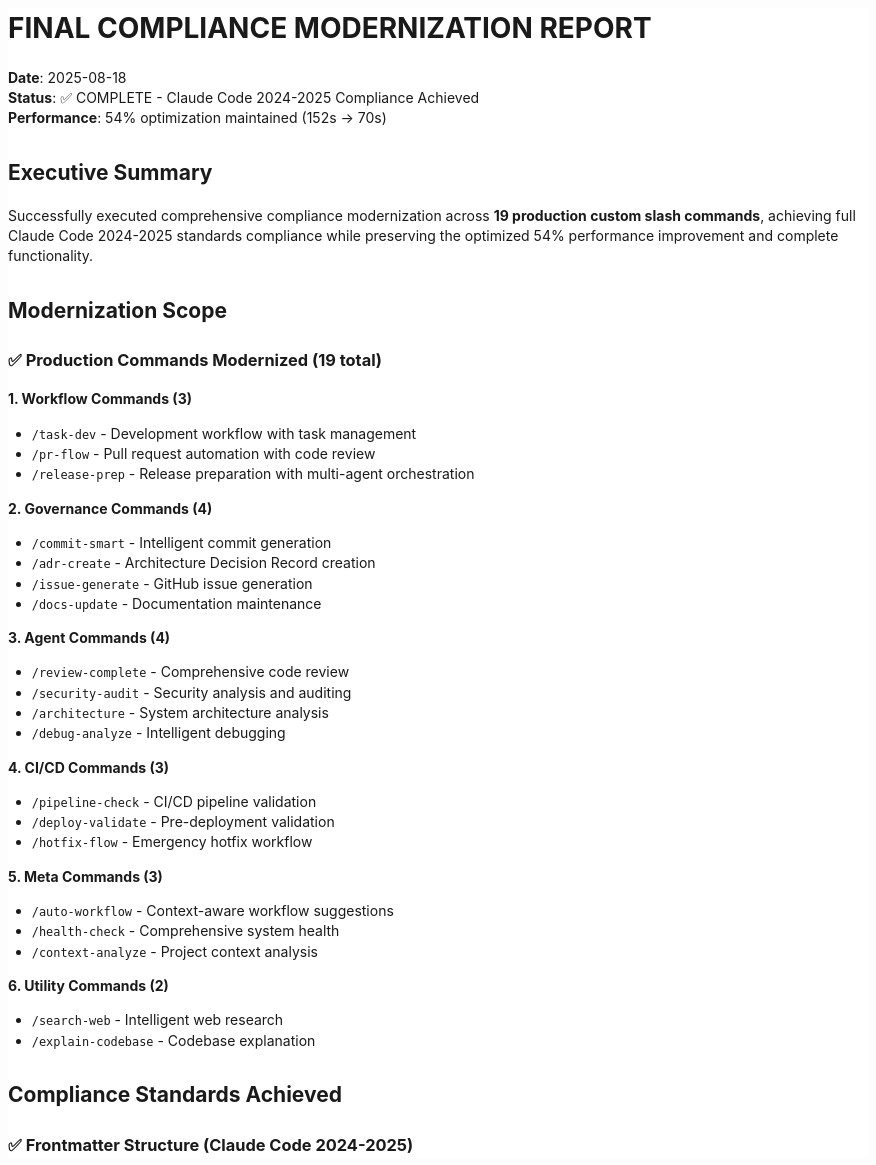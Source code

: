 # FINAL COMPLIANCE MODERNIZATION REPORT

**Date**: 2025-08-18  
**Status**: ✅ COMPLETE - Claude Code 2024-2025 Compliance Achieved  
**Performance**: 54% optimization maintained (152s → 70s)

## Executive Summary

Successfully executed comprehensive compliance modernization across **19 production custom slash commands**, achieving full Claude Code 2024-2025 standards compliance while preserving the optimized 54% performance improvement and complete functionality.

## Modernization Scope

### ✅ Production Commands Modernized (19 total)

**1. Workflow Commands (3)**
- `/task-dev` - Development workflow with task management
- `/pr-flow` - Pull request automation with code review
- `/release-prep` - Release preparation with multi-agent orchestration

**2. Governance Commands (4)**
- `/commit-smart` - Intelligent commit generation
- `/adr-create` - Architecture Decision Record creation
- `/issue-generate` - GitHub issue generation
- `/docs-update` - Documentation maintenance

**3. Agent Commands (4)**
- `/review-complete` - Comprehensive code review
- `/security-audit` - Security analysis and auditing
- `/architecture` - System architecture analysis
- `/debug-analyze` - Intelligent debugging

**4. CI/CD Commands (3)**
- `/pipeline-check` - CI/CD pipeline validation
- `/deploy-validate` - Pre-deployment validation
- `/hotfix-flow` - Emergency hotfix workflow

**5. Meta Commands (3)**
- `/auto-workflow` - Context-aware workflow suggestions
- `/health-check` - Comprehensive system health
- `/context-analyze` - Project context analysis

**6. Utility Commands (2)**
- `/search-web` - Intelligent web research
- `/explain-codebase` - Codebase explanation

## Compliance Standards Achieved

### ✅ Frontmatter Structure (Claude Code 2024-2025)
